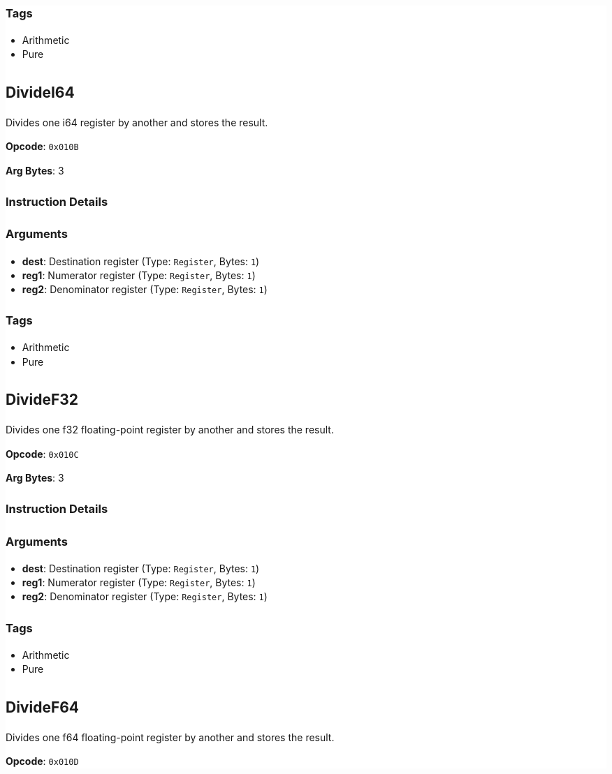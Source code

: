 ### Tags

- Arithmetic
- Pure

## DivideI64

Divides one i64 register by another and stores the result.

**Opcode**: `0x010B`

**Arg Bytes**: 3

### Instruction Details

### Arguments

- **dest**: Destination register (Type: `Register`, Bytes: `1`)
- **reg1**: Numerator register (Type: `Register`, Bytes: `1`)
- **reg2**: Denominator register (Type: `Register`, Bytes: `1`)

### Tags

- Arithmetic
- Pure

## DivideF32

Divides one f32 floating-point register by another and stores the result.

**Opcode**: `0x010C`

**Arg Bytes**: 3

### Instruction Details

### Arguments

- **dest**: Destination register (Type: `Register`, Bytes: `1`)
- **reg1**: Numerator register (Type: `Register`, Bytes: `1`)
- **reg2**: Denominator register (Type: `Register`, Bytes: `1`)

### Tags

- Arithmetic
- Pure

## DivideF64

Divides one f64 floating-point register by another and stores the result.

**Opcode**: `0x010D`

